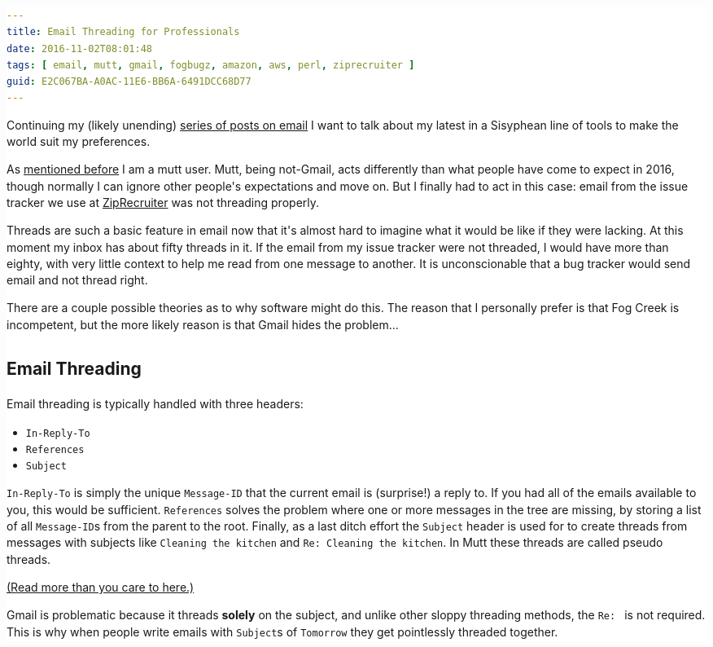 ```yaml
---
title: Email Threading for Professionals
date: 2016-11-02T08:01:48
tags: [ email, mutt, gmail, fogbugz, amazon, aws, perl, ziprecruiter ]
guid: E2C067BA-A0AC-11E6-BB6A-6491DCC68D77
---
```

Continuing my (likely unending) [series of posts on email](/tags/email) I want
to talk about my latest in a Sisyphean line of tools to make the world suit my
preferences.

As [mentioned before](/posts/fast-cli-tools-and-gmail) I am a mutt user.  Mutt,
being not-Gmail, acts differently than what people have come to expect in 2016,
though normally I can ignore other people's expectations and move on.  But I
finally had to act in this case: email from the issue tracker we use at
[ZipRecruiter](https://web.archive.org/web/20190330183125/https://www.ziprecruiter.com/hiring/technology) was not threading
properly.



Threads are such a basic feature in email now that it's almost hard to imagine
what it would be like if they were lacking.  At this moment my inbox has about
fifty threads in it.  If the email from my issue tracker were not threaded, I
would have more than eighty, with very little context to help me read from one
message to another.  It is unconscionable that a bug tracker would send email
and not thread right.

There are a couple possible theories as to why software might do this.  The
reason that I personally prefer is that Fog Creek is incompetent, but the more
likely reason is that Gmail hides the problem...

## Email Threading

Email threading is typically handled with three headers:

 * `In-Reply-To`
 * `References`
 * `Subject`

`In-Reply-To` is simply the unique `Message-ID` that the current email is
(surprise!) a reply to.  If you had all of the emails available to you, this
would be sufficient.  `References` solves the problem where one or more messages
in the tree are missing, by storing a list of all `Message-ID`s from the parent
to the root.  Finally, as a last ditch effort the `Subject` header is used for
to create threads from messages with subjects like `Cleaning the kitchen` and
`Re: Cleaning the kitchen`.  In Mutt these threads are called pseudo threads.

[(Read more than you care to here.)](https://www.jwz.org/doc/threading.html)

Gmail is problematic because it threads **solely** on the subject, and unlike
other sloppy threading methods, the `Re: ` is not required.  This is why when
people write emails with `Subject`s of `Tomorrow` they get pointlessly threaded
together.
